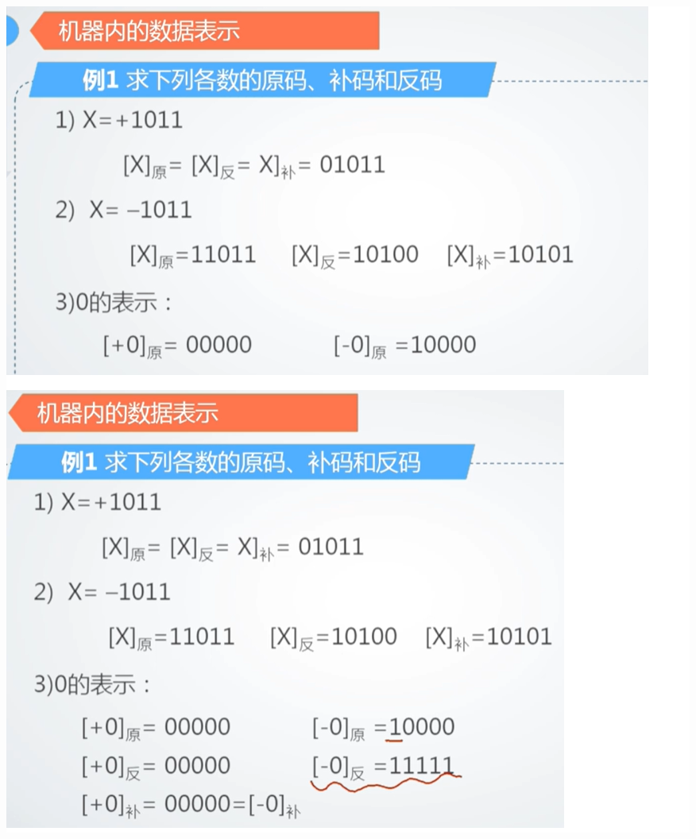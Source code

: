![image-20210517151746533](img/image-20210517151746533.png)

![image-20210517151841035](img/image-20210517151841035.png)
